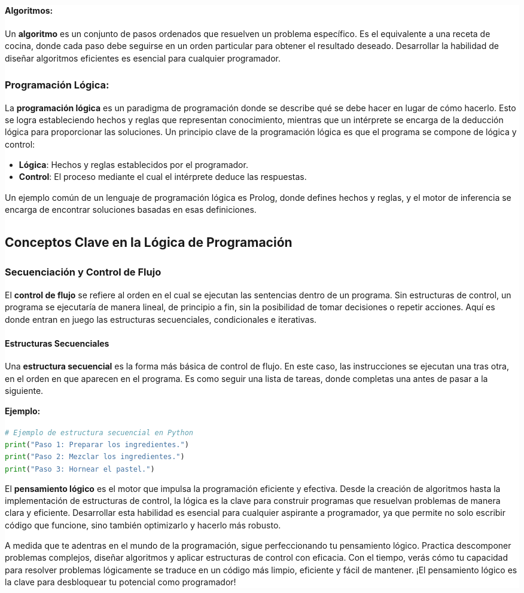 #### Algoritmos:

Un **algoritmo** es un conjunto de pasos ordenados que resuelven un problema específico. Es el equivalente a una receta de cocina, donde cada paso debe seguirse en un orden particular para obtener el resultado deseado. Desarrollar la habilidad de diseñar algoritmos eficientes es esencial para cualquier programador.

### Programación Lógica:

La **programación lógica** es un paradigma de programación donde se describe qué se debe hacer en lugar de cómo hacerlo. Esto se logra estableciendo hechos y reglas que representan conocimiento, mientras que un intérprete se encarga de la deducción lógica para proporcionar las soluciones. Un principio clave de la programación lógica es que el programa se compone de lógica y control:

- **Lógica**: Hechos y reglas establecidos por el programador.
- **Control**: El proceso mediante el cual el intérprete deduce las respuestas.

Un ejemplo común de un lenguaje de programación lógica es Prolog, donde defines hechos y reglas, y el motor de inferencia se encarga de encontrar soluciones basadas en esas definiciones.

## Conceptos Clave en la Lógica de Programación

### Secuenciación y Control de Flujo

El **control de flujo** se refiere al orden en el cual se ejecutan las sentencias dentro de un programa. Sin estructuras de control, un programa se ejecutaría de manera lineal, de principio a fin, sin la posibilidad de tomar decisiones o repetir acciones. Aquí es donde entran en juego las estructuras secuenciales, condicionales e iterativas.

#### Estructuras Secuenciales

Una **estructura secuencial** es la forma más básica de control de flujo. En este caso, las instrucciones se ejecutan una tras otra, en el orden en que aparecen en el programa. Es como seguir una lista de tareas, donde completas una antes de pasar a la siguiente.

**Ejemplo:**
```python
# Ejemplo de estructura secuencial en Python
print("Paso 1: Preparar los ingredientes.")
print("Paso 2: Mezclar los ingredientes.")
print("Paso 3: Hornear el pastel.")
```



El **pensamiento lógico** es el motor que impulsa la programación eficiente y efectiva. Desde la creación de algoritmos hasta la implementación de estructuras de control, la lógica es la clave para construir programas que resuelvan problemas de manera clara y eficiente. Desarrollar esta habilidad es esencial para cualquier aspirante a programador, ya que permite no solo escribir código que funcione, sino también optimizarlo y hacerlo más robusto.

A medida que te adentras en el mundo de la programación, sigue perfeccionando tu pensamiento lógico. Practica descomponer problemas complejos, diseñar algoritmos y aplicar estructuras de control con eficacia. Con el tiempo, verás cómo tu capacidad para resolver problemas lógicamente se traduce en un código más limpio, eficiente y fácil de mantener. ¡El pensamiento lógico es la clave para desbloquear tu potencial como programador!
